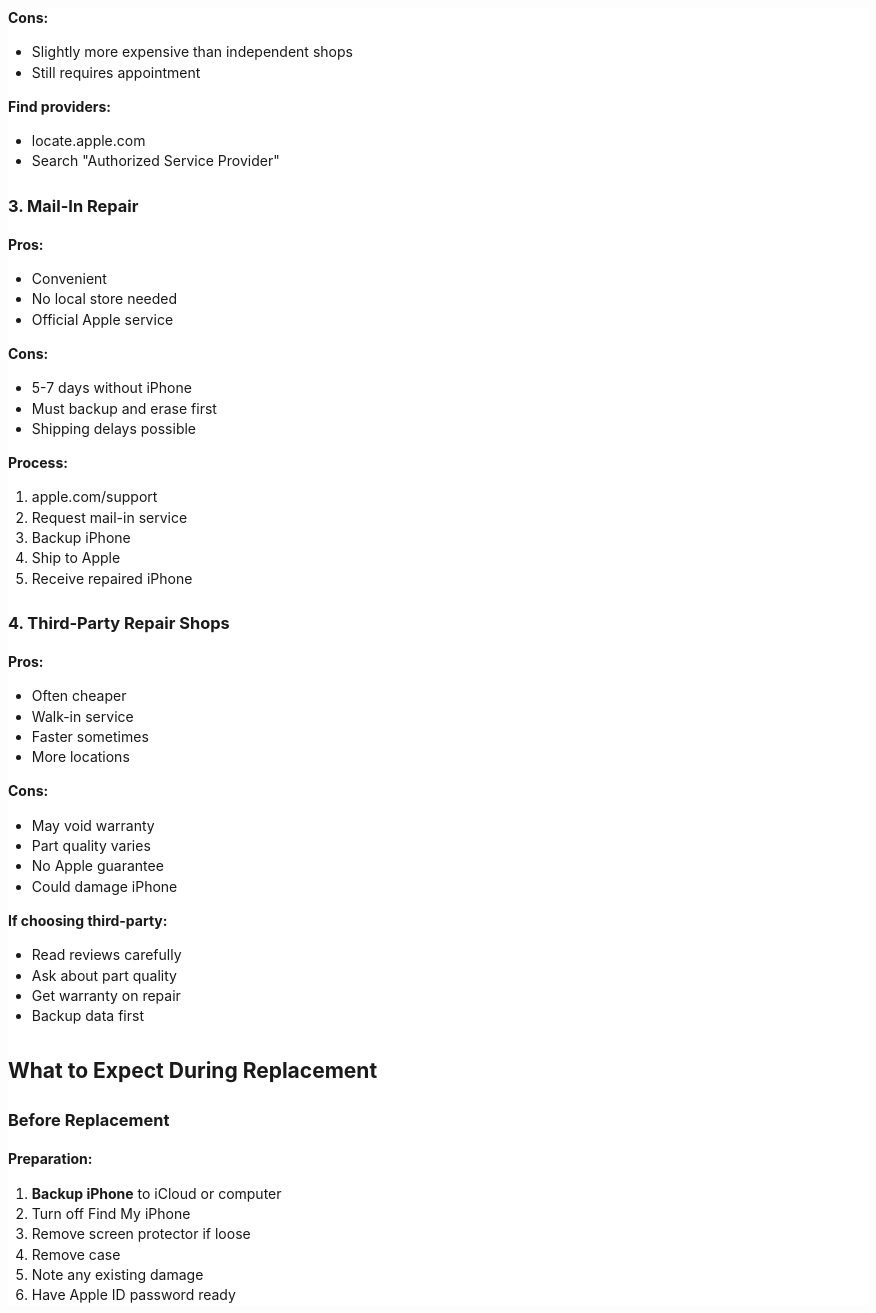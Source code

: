 **Cons:**
- Slightly more expensive than independent shops
- Still requires appointment

**Find providers:**
- locate.apple.com
- Search "Authorized Service Provider"

### 3. Mail-In Repair

**Pros:**
- Convenient
- No local store needed
- Official Apple service

**Cons:**
- 5-7 days without iPhone
- Must backup and erase first
- Shipping delays possible

**Process:**
1. apple.com/support
2. Request mail-in service
3. Backup iPhone
4. Ship to Apple
5. Receive repaired iPhone

### 4. Third-Party Repair Shops

**Pros:**
- Often cheaper
- Walk-in service
- Faster sometimes
- More locations

**Cons:**
- May void warranty
- Part quality varies
- No Apple guarantee
- Could damage iPhone

**If choosing third-party:**
- Read reviews carefully
- Ask about part quality
- Get warranty on repair
- Backup data first

## What to Expect During Replacement

### Before Replacement

**Preparation:**
1. **Backup iPhone** to iCloud or computer
2. Turn off Find My iPhone
3. Remove screen protector if loose
4. Remove case
5. Note any existing damage
6. Have Apple ID password ready
